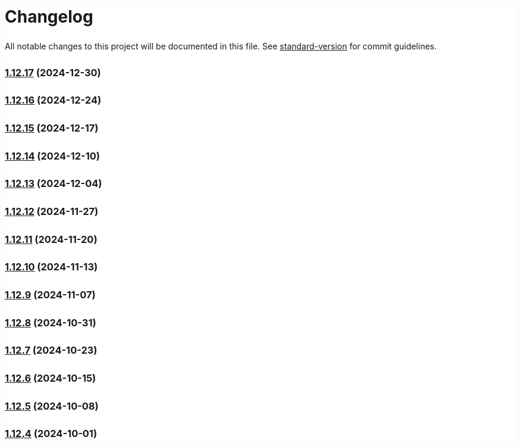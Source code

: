 # Changelog

All notable changes to this project will be documented in this file. See [standard-version](https://github.com/conventional-changelog/standard-version) for commit guidelines.

### [1.12.17](https://github.com/surveyjs/survey-pdf/compare/v1.12.16...v1.12.17) (2024-12-30)

### [1.12.16](https://github.com/surveyjs/survey-pdf/compare/v1.12.15...v1.12.16) (2024-12-24)

### [1.12.15](https://github.com/surveyjs/survey-pdf/compare/v1.12.14...v1.12.15) (2024-12-17)

### [1.12.14](https://github.com/surveyjs/survey-pdf/compare/v1.12.13...v1.12.14) (2024-12-10)

### [1.12.13](https://github.com/surveyjs/survey-pdf/compare/v1.12.12...v1.12.13) (2024-12-04)

### [1.12.12](https://github.com/surveyjs/survey-pdf/compare/v1.12.11...v1.12.12) (2024-11-27)

### [1.12.11](https://github.com/surveyjs/survey-pdf/compare/v1.12.10...v1.12.11) (2024-11-20)

### [1.12.10](https://github.com/surveyjs/survey-pdf/compare/v1.12.9...v1.12.10) (2024-11-13)

### [1.12.9](https://github.com/surveyjs/survey-pdf/compare/v1.12.8...v1.12.9) (2024-11-07)

### [1.12.8](https://github.com/surveyjs/survey-pdf/compare/v1.12.7...v1.12.8) (2024-10-31)

### [1.12.7](https://github.com/surveyjs/survey-pdf/compare/v1.12.6...v1.12.7) (2024-10-23)

### [1.12.6](https://github.com/surveyjs/survey-pdf/compare/v1.12.5...v1.12.6) (2024-10-15)

### [1.12.5](https://github.com/surveyjs/survey-pdf/compare/v1.12.4...v1.12.5) (2024-10-08)

### [1.12.4](https://github.com/surveyjs/survey-pdf/compare/v1.12.3...v1.12.4) (2024-10-01)
